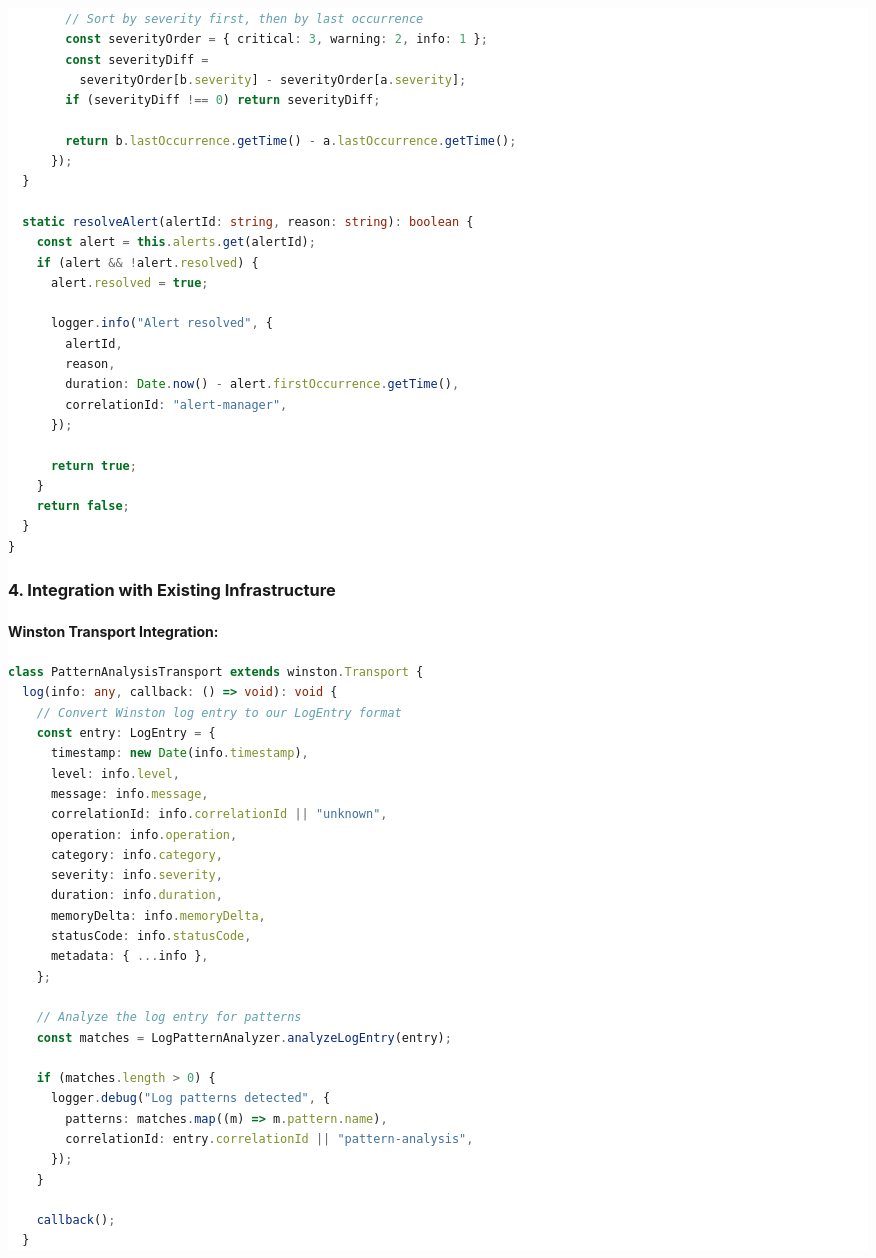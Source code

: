 ```typescript
        // Sort by severity first, then by last occurrence
        const severityOrder = { critical: 3, warning: 2, info: 1 };
        const severityDiff =
          severityOrder[b.severity] - severityOrder[a.severity];
        if (severityDiff !== 0) return severityDiff;

        return b.lastOccurrence.getTime() - a.lastOccurrence.getTime();
      });
  }

  static resolveAlert(alertId: string, reason: string): boolean {
    const alert = this.alerts.get(alertId);
    if (alert && !alert.resolved) {
      alert.resolved = true;

      logger.info("Alert resolved", {
        alertId,
        reason,
        duration: Date.now() - alert.firstOccurrence.getTime(),
        correlationId: "alert-manager",
      });

      return true;
    }
    return false;
  }
}
```

### 4. Integration with Existing Infrastructure

#### **Winston Transport Integration:**

```typescript
class PatternAnalysisTransport extends winston.Transport {
  log(info: any, callback: () => void): void {
    // Convert Winston log entry to our LogEntry format
    const entry: LogEntry = {
      timestamp: new Date(info.timestamp),
      level: info.level,
      message: info.message,
      correlationId: info.correlationId || "unknown",
      operation: info.operation,
      category: info.category,
      severity: info.severity,
      duration: info.duration,
      memoryDelta: info.memoryDelta,
      statusCode: info.statusCode,
      metadata: { ...info },
    };

    // Analyze the log entry for patterns
    const matches = LogPatternAnalyzer.analyzeLogEntry(entry);

    if (matches.length > 0) {
      logger.debug("Log patterns detected", {
        patterns: matches.map((m) => m.pattern.name),
        correlationId: entry.correlationId || "pattern-analysis",
      });
    }

    callback();
  }
```